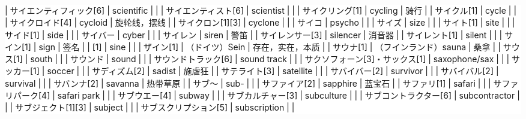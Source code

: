 | サイエンティフィック[6]            | scientific             |                                        |
| サイエンティスト[6]                | scientist              |                                        |
| サイクリング[1]                    | cycling                | 骑行                                   |
| サイクル[1]                        | cycle                  |                                        |
| サイクロイド[4]                    | cycloid                | 旋轮线，摆线                           |
| サイクロン[1][3]                   | cyclone                |                                        |
| サイコ                             | psycho                 |                                        |
| サイズ                             | size                   |                                        |
| サイト[1]                          | site                   |                                        |
| サイド[1]                          | side                   |                                        |
| サイバー                           | cyber                  |                                        |
| サイレン                           | siren                  | 警笛                                   |
| サイレンサー[3]                    | silencer               | 消音器                                 |
| サイレント[1]                      | silent                 |                                        |
| サイン[1]                          | sign                   | 签名                                   |
| [1]                                | sine                   |                                        |
| ザイン[1]                          | （ドイツ）Sein         | 存在，实在，本质                       |
| サウナ[1]                          | （フインランド）sauna  | 桑拿                                   |
| サウス[1]                          | south                  |                                        |
| サウンド                           | sound                  |                                        |
| サウンドトラック[6]                | sound track            |                                        |
| サクソフォーン[3]・サックス[1]     | saxophone/sax          |                                        |
| サッカー[1]                        | soccer                 |                                        |
| サディズム[2]                      | sadist                 | 施虐狂                                 |
| サテライト[3]                      | satellite              |                                        |
| サバイバー[2]                      | survivor               |                                        |
| サバイバル[2]                      | survival               |                                        |
| サバンナ[2]                        | savanna                | 热带草原                               |
| サブ〜                             | sub-                   |                                        |
| サファイア[2]                      | sapphire               | 蓝宝石                                 |
| サファリ[1]                        | safari                 |                                        |
| サファリパーク[4]                  | safari park            |                                        |
| サブウエー[4]                      | subway                 |                                        |
| サブカルチャー[3]                  | subculture             |                                        |
| サブコントラクター[6]              | subcontractor          |                                        |
| サブジェクト[1][3]                 | subject                |                                        |
| サブスクリプション[5]              | subscription           |                                        |